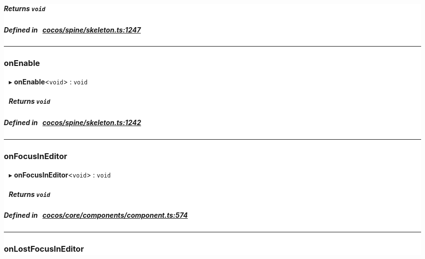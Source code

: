 

##### Returns `void`




</div>

##### Defined in &nbsp;   [cocos/spine/skeleton.ts:1247](https://github.com/cocos-creator/engine/blob/c7bf6b8a9/cocos/spine/skeleton.ts#L1247)&nbsp;
___
### onEnable
<div style="margin-left: 10px;">

▸   **onEnable**<`void`\> : `void`









##### Returns `void`




</div>

##### Defined in &nbsp;   [cocos/spine/skeleton.ts:1242](https://github.com/cocos-creator/engine/blob/c7bf6b8a9/cocos/spine/skeleton.ts#L1242)&nbsp;
___
### onFocusInEditor
<div style="margin-left: 10px;">

▸   **onFocusInEditor**<`void`\> : `void`









##### Returns `void`




</div>

##### Defined in &nbsp;   [cocos/core/components/component.ts:574](https://github.com/cocos-creator/engine/blob/c7bf6b8a9/cocos/core/components/component.ts#L574)&nbsp;
___
### onLostFocusInEditor
<div style="margin-left: 10px;">
